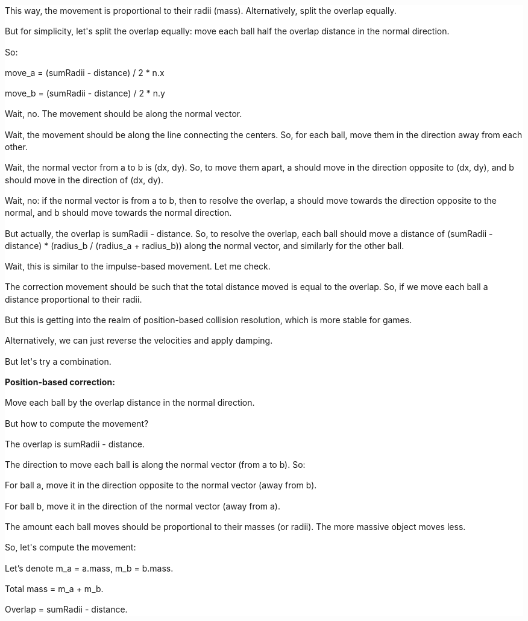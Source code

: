 This way, the movement is proportional to their radii (mass). Alternatively, split the overlap equally.

But for simplicity, let's split the overlap equally: move each ball half the overlap distance in the normal direction.

So:

move_a = (sumRadii - distance) / 2 * n.x

move_b = (sumRadii - distance) / 2 * n.y

Wait, no. The movement should be along the normal vector.

Wait, the movement should be along the line connecting the centers. So, for each ball, move them in the direction away from each other.

Wait, the normal vector from a to b is (dx, dy). So, to move them apart, a should move in the direction opposite to (dx, dy), and b should move in the direction of (dx, dy).

Wait, no: if the normal vector is from a to b, then to resolve the overlap, a should move towards the direction opposite to the normal, and b should move towards the normal direction.

But actually, the overlap is sumRadii - distance. So, to resolve the overlap, each ball should move a distance of (sumRadii - distance) * (radius_b / (radius_a + radius_b)) along the normal vector, and similarly for the other ball.

Wait, this is similar to the impulse-based movement. Let me check.

The correction movement should be such that the total distance moved is equal to the overlap. So, if we move each ball a distance proportional to their radii.

But this is getting into the realm of position-based collision resolution, which is more stable for games.

Alternatively, we can just reverse the velocities and apply damping.

But let's try a combination.

**Position-based correction:**

Move each ball by the overlap distance in the normal direction.

But how to compute the movement?

The overlap is sumRadii - distance.

The direction to move each ball is along the normal vector (from a to b). So:

For ball a, move it in the direction opposite to the normal vector (away from b).

For ball b, move it in the direction of the normal vector (away from a).

The amount each ball moves should be proportional to their masses (or radii). The more massive object moves less.

So, let's compute the movement:

Let’s denote m_a = a.mass, m_b = b.mass.

Total mass = m_a + m_b.

Overlap = sumRadii - distance.
